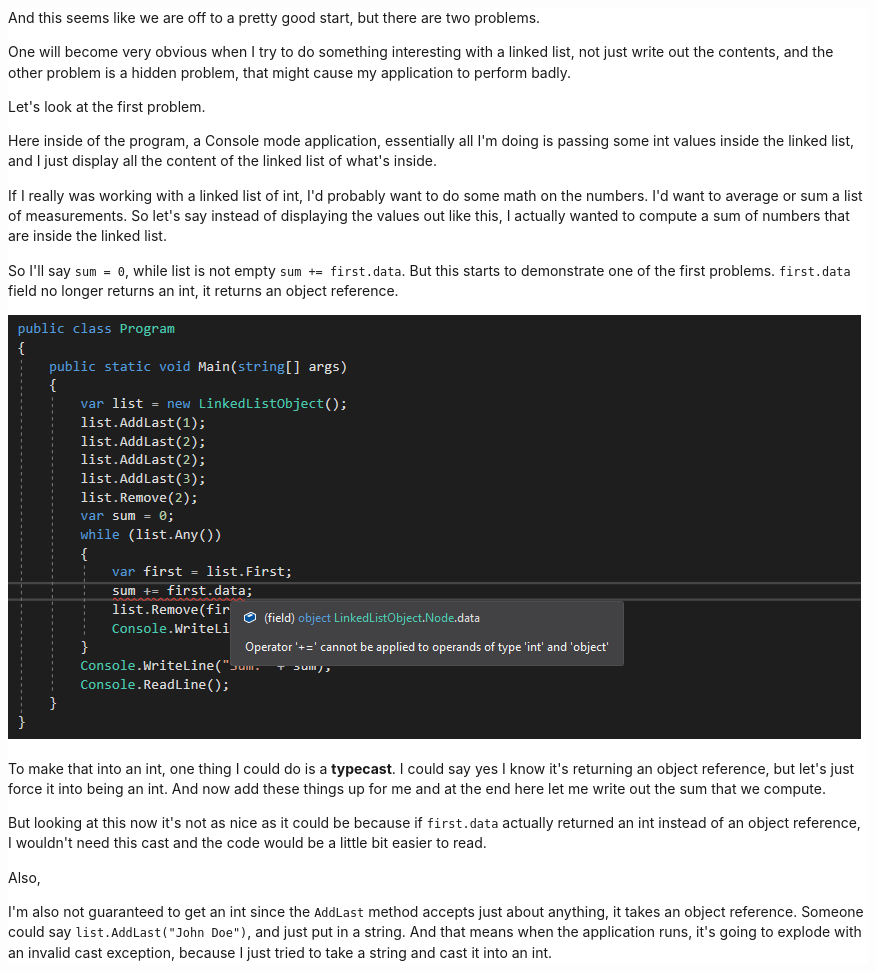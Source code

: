 
And this seems like we are off to a pretty good start, but there are two problems.

One will become very obvious when I try to do something interesting with a linked list, not just write out the contents, and the other problem is a hidden problem, that might cause my application to perform badly. 

Let's look at the first problem. 

Here inside of the program, a Console mode application, essentially all I'm doing is passing some int values inside the linked list, and I just display all the content of the linked list of what's inside.

If I really was working with a linked list of int, I'd probably want to do some math on the numbers. I'd want to average or sum a list of measurements. So let's say instead of displaying the values out like this, I actually wanted to compute a sum of numbers that are inside the linked list. 

So I'll say `sum = 0`, while list is not empty `sum += first.data`. But this starts to demonstrate one of the first problems. `first.data` field no longer returns an int, it returns an object reference. 

![](/assets/images/generics-in-csharp/generics_in_csharp_demo.PNG)

To make that into an int, one thing I could do is a **typecast**. I could say yes I know it's returning an object reference, but let's just force it into being an int. And now add these things up for me and at the end here let me write out the sum that we compute. 

But looking at this now it's not as nice as it could be because if `first.data` actually returned an int instead of an object reference, I wouldn't need this cast and the code would be a little bit easier to read. 

Also, 

I'm also not guaranteed to get an int since the `AddLast` method accepts just about anything, it takes an object reference. Someone could say `list.AddLast("John Doe")`, and just put in a string. And that means when the application runs, it's going to explode with an invalid cast exception, because I just tried to take a string and cast it into an int.
